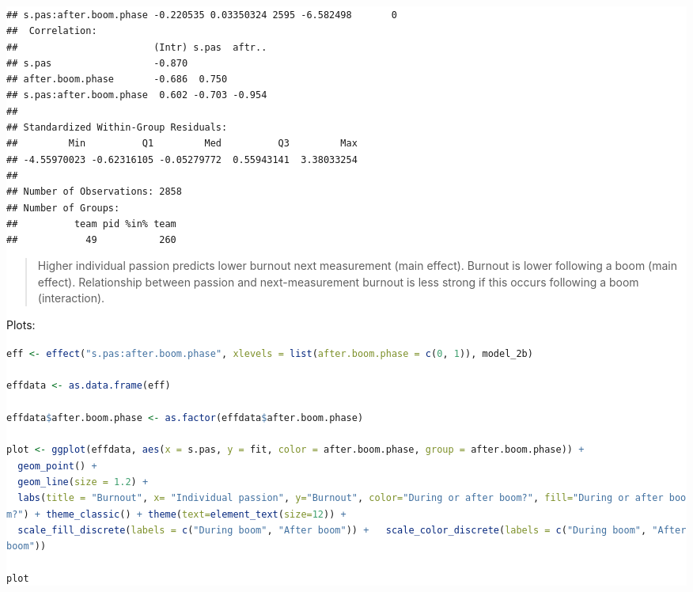     ## s.pas:after.boom.phase -0.220535 0.03350324 2595 -6.582498       0
    ##  Correlation: 
    ##                        (Intr) s.pas  aftr..
    ## s.pas                  -0.870              
    ## after.boom.phase       -0.686  0.750       
    ## s.pas:after.boom.phase  0.602 -0.703 -0.954
    ## 
    ## Standardized Within-Group Residuals:
    ##         Min          Q1         Med          Q3         Max 
    ## -4.55970023 -0.62316105 -0.05279772  0.55943141  3.38033254 
    ## 
    ## Number of Observations: 2858
    ## Number of Groups: 
    ##          team pid %in% team 
    ##            49           260

> Higher individual passion predicts lower burnout next measurement
> (main effect). Burnout is lower following a boom (main effect).
> Relationship between passion and next-measurement burnout is less
> strong if this occurs following a boom (interaction).

Plots:

``` r
eff <- effect("s.pas:after.boom.phase", xlevels = list(after.boom.phase = c(0, 1)), model_2b)

effdata <- as.data.frame(eff)

effdata$after.boom.phase <- as.factor(effdata$after.boom.phase)

plot <- ggplot(effdata, aes(x = s.pas, y = fit, color = after.boom.phase, group = after.boom.phase)) +
  geom_point() +
  geom_line(size = 1.2) + 
  labs(title = "Burnout", x= "Individual passion", y="Burnout", color="During or after boom?", fill="During or after boom?") + theme_classic() + theme(text=element_text(size=12)) + 
  scale_fill_discrete(labels = c("During boom", "After boom")) +   scale_color_discrete(labels = c("During boom", "After boom"))

plot
```

